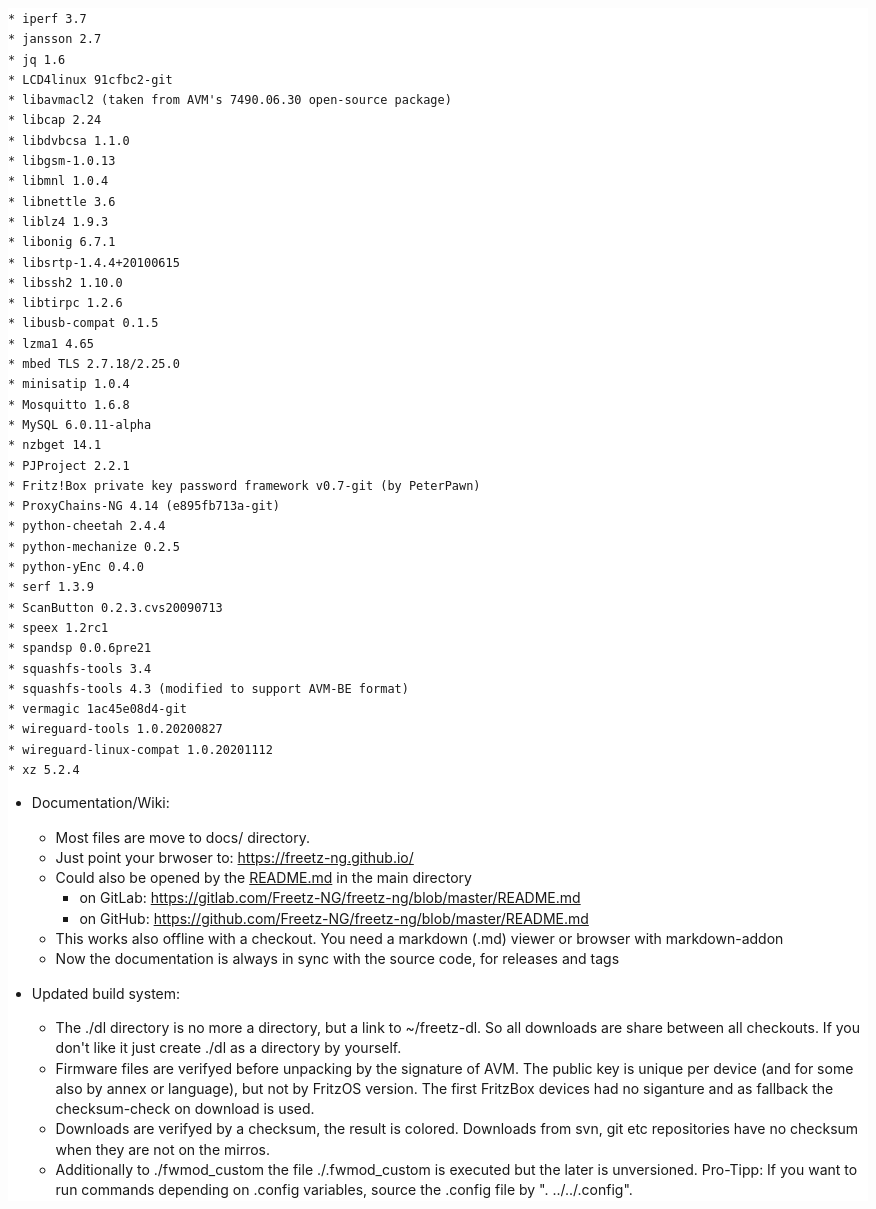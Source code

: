     * iperf 3.7
    * jansson 2.7
    * jq 1.6
    * LCD4linux 91cfbc2-git
    * libavmacl2 (taken from AVM's 7490.06.30 open-source package)
    * libcap 2.24
    * libdvbcsa 1.1.0
    * libgsm-1.0.13
    * libmnl 1.0.4
    * libnettle 3.6
    * liblz4 1.9.3
    * libonig 6.7.1
    * libsrtp-1.4.4+20100615
    * libssh2 1.10.0
    * libtirpc 1.2.6
    * libusb-compat 0.1.5
    * lzma1 4.65
    * mbed TLS 2.7.18/2.25.0
    * minisatip 1.0.4
    * Mosquitto 1.6.8
    * MySQL 6.0.11-alpha
    * nzbget 14.1
    * PJProject 2.2.1
    * Fritz!Box private key password framework v0.7-git (by PeterPawn)
    * ProxyChains-NG 4.14 (e895fb713a-git)
    * python-cheetah 2.4.4
    * python-mechanize 0.2.5
    * python-yEnc 0.4.0
    * serf 1.3.9
    * ScanButton 0.2.3.cvs20090713
    * speex 1.2rc1
    * spandsp 0.0.6pre21
    * squashfs-tools 3.4
    * squashfs-tools 4.3 (modified to support AVM-BE format)
    * vermagic 1ac45e08d4-git
    * wireguard-tools 1.0.20200827
    * wireguard-linux-compat 1.0.20201112
    * xz 5.2.4

- Documentation/Wiki:
    * Most files are move to docs/ directory.
    * Just point your brwoser to: https://freetz-ng.github.io/
    * Could also be opened by the [README.md](../README.md) in the main directory
       + on GitLab: https://gitlab.com/Freetz-NG/freetz-ng/blob/master/README.md
       + on GitHub: https://github.com/Freetz-NG/freetz-ng/blob/master/README.md
    * This works also offline with a checkout. You need a markdown (.md) viewer or browser with markdown-addon
    * Now the documentation is always in sync with the source code, for releases and tags

- Updated build system:
    * The ./dl directory is no more a directory, but a link to ~/freetz-dl. So all downloads are share between all
      checkouts. If you don't like it just create ./dl as a directory by yourself.
    * Firmware files are verifyed before unpacking by the signature of AVM. The public key is unique per device (and
      for some also by annex or language), but not by FritzOS version. The first FritzBox devices had no siganture
      and as fallback the checksum-check on download is used.
    * Downloads are verifyed by a checksum, the result is colored. Downloads from svn, git etc repositories have
      no checksum when they are not on the mirros.
    * Additionally to ./fwmod_custom the file ./.fwmod_custom is executed but the later is unversioned.
      Pro-Tipp: If you want to run commands depending on .config variables, source the .config file by ". ../../.config".